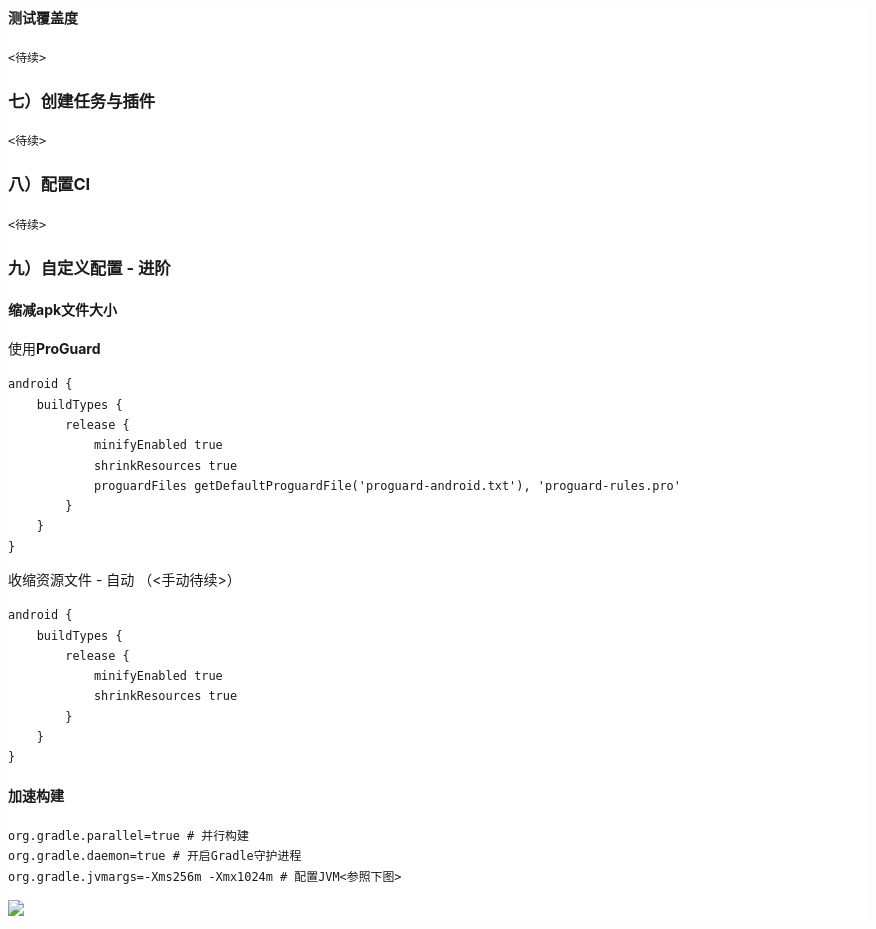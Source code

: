 #### 测试覆盖度

```
<待续>
```

### 七）创建任务与插件

```
<待续>
```

### 八）配置CI

```
<待续>
```

### 九）自定义配置 - 进阶

#### 缩减apk文件大小

使用**ProGuard**
```
android {
    buildTypes {
        release {
            minifyEnabled true
            shrinkResources true
            proguardFiles getDefaultProguardFile('proguard-android.txt'), 'proguard-rules.pro'
        }
    } 
}
```

收缩资源文件 - 自动 （<手动待续>）
```
android {
    buildTypes {
        release {
            minifyEnabled true
            shrinkResources true
        }
    } 
}
```

#### 加速构建
```
org.gradle.parallel=true # 并行构建
org.gradle.daemon=true # 开启Gradle守护进程
org.gradle.jvmargs=-Xms256m -Xmx1024m # 配置JVM<参照下图>
```
![](http://upload-images.jianshu.io/upload_images/590399-cc4879a8290b1360.png?imageMogr2/auto-orient/strip%7CimageView2/2/w/1240)
